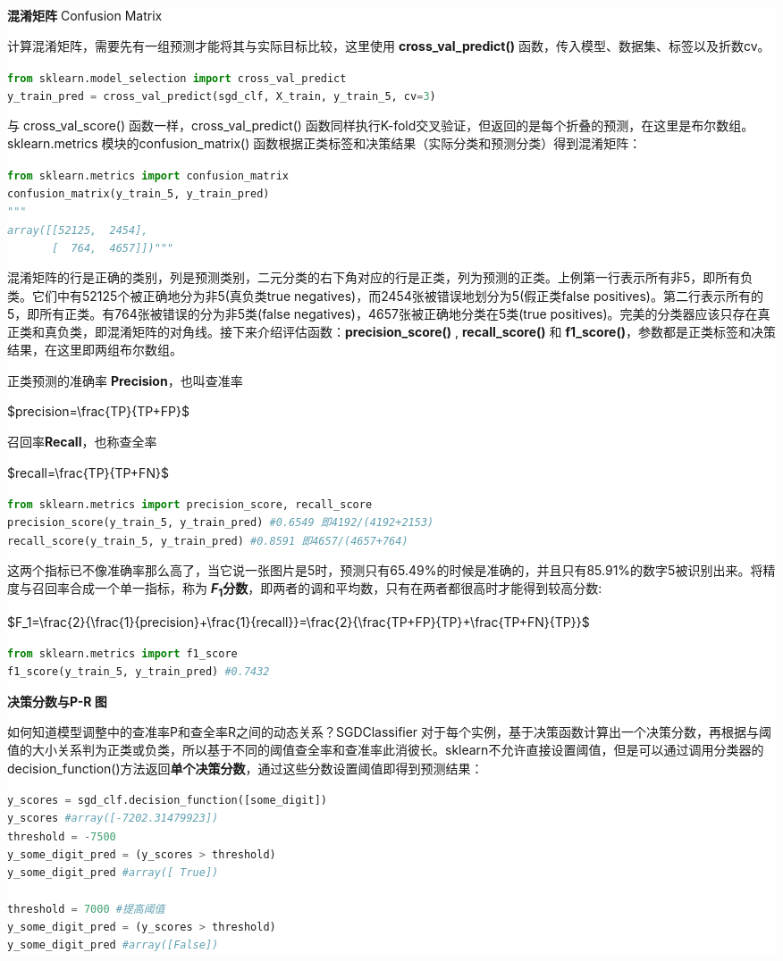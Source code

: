 

**混淆矩阵** Confusion Matrix

计算混淆矩阵，需要先有一组预测才能将其与实际目标比较，这里使用 **cross_val_predict()** 函数，传入模型、数据集、标签以及折数cv。

```python
from sklearn.model_selection import cross_val_predict
y_train_pred = cross_val_predict(sgd_clf, X_train, y_train_5, cv=3)
```
与 cross_val_score() 函数一样，cross_val_predict() 函数同样执行K-fold交叉验证，但返回的是每个折叠的预测，在这里是布尔数组。sklearn.metrics 模块的confusion_matrix() 函数根据正类标签和决策结果（实际分类和预测分类）得到混淆矩阵：

```python
from sklearn.metrics import confusion_matrix
confusion_matrix(y_train_5, y_train_pred)
"""
array([[52125,  2454],
       [  764,  4657]])"""
```
混淆矩阵的行是正确的类别，列是预测类别，二元分类的右下角对应的行是正类，列为预测的正类。上例第一行表示所有非5，即所有负类。它们中有52125个被正确地分为非5(真负类true negatives)，而2454张被错误地划分为5(假正类false positives)。第二行表示所有的5，即所有正类。有764张被错误的分为非5类(false negatives)，4657张被正确地分类在5类(true positives)。完美的分类器应该只存在真正类和真负类，即混淆矩阵的对角线。接下来介绍评估函数：**precision_score()** , **recall_score()** 和 **f1_score()**，参数都是正类标签和决策结果，在这里即两组布尔数组。

正类预测的准确率 **Precision**，也叫查准率

$precision=\frac{TP}{TP+FP}$

召回率**Recall**，也称查全率

$recall=\frac{TP}{TP+FN}$

```python
from sklearn.metrics import precision_score, recall_score
precision_score(y_train_5, y_train_pred) #0.6549 即4192/(4192+2153)
recall_score(y_train_5, y_train_pred) #0.8591 即4657/(4657+764)
```
这两个指标已不像准确率那么高了，当它说一张图片是5时，预测只有65.49%的时候是准确的，并且只有85.91%的数字5被识别出来。将精度与召回率合成一个单一指标，称为 **$F_1$分数**，即两者的调和平均数，只有在两者都很高时才能得到较高分数:

$F_1=\frac{2}{\frac{1}{precision}+\frac{1}{recall}}=\frac{2}{\frac{TP+FP}{TP}+\frac{TP+FN}{TP}}$

```python
from sklearn.metrics import f1_score
f1_score(y_train_5, y_train_pred) #0.7432
```


**决策分数与P-R 图**

如何知道模型调整中的查准率P和查全率R之间的动态关系？SGDClassifier 对于每个实例，基于决策函数计算出一个决策分数，再根据与阈值的大小关系判为正类或负类，所以基于不同的阈值查全率和查准率此消彼长。sklearn不允许直接设置阈值，但是可以通过调用分类器的decision_function()方法返回**单个决策分数**，通过这些分数设置阈值即得到预测结果：

```python
y_scores = sgd_clf.decision_function([some_digit])
y_scores #array([-7202.31479923])
threshold = -7500
y_some_digit_pred = (y_scores > threshold)
y_some_digit_pred #array([ True])

threshold = 7000 #提高阈值
y_some_digit_pred = (y_scores > threshold)
y_some_digit_pred #array([False])
```
